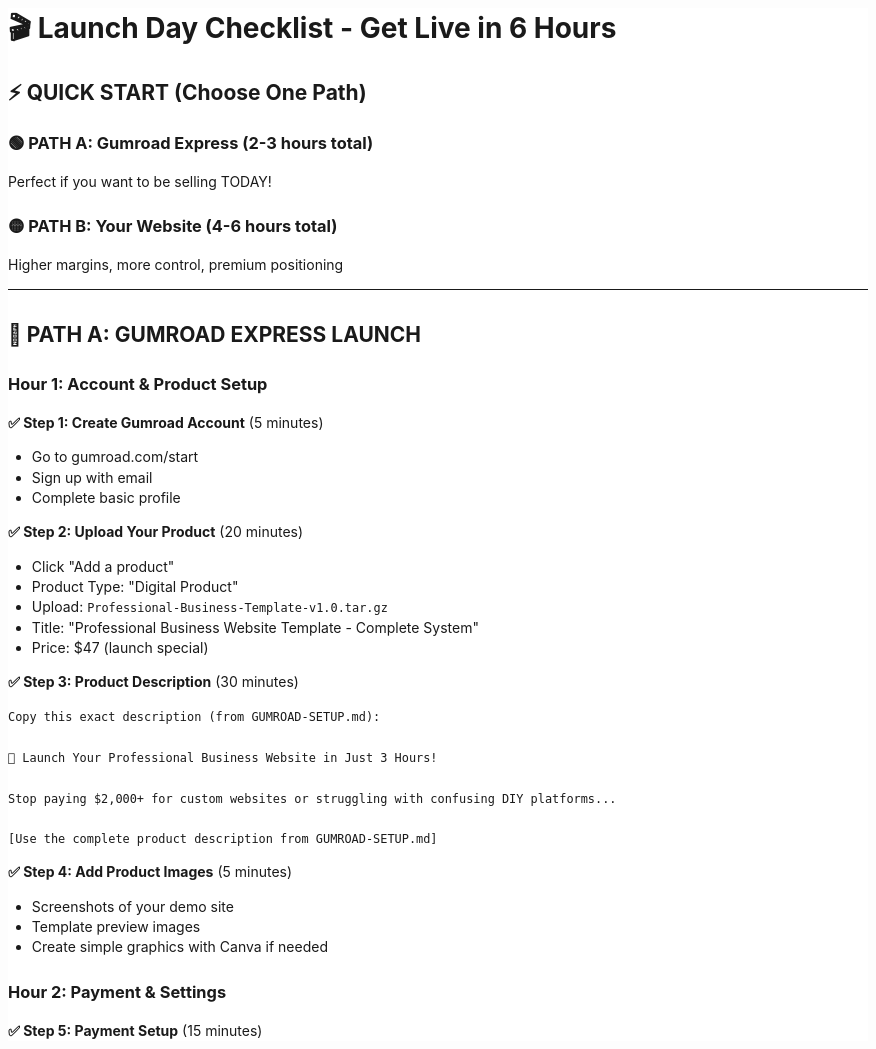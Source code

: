# 🎬 Launch Day Checklist - Get Live in 6 Hours

## ⚡ **QUICK START (Choose One Path)**

### 🟢 **PATH A: Gumroad Express (2-3 hours total)**

Perfect if you want to be selling TODAY!

### 🟡 **PATH B: Your Website (4-6 hours total)**

Higher margins, more control, premium positioning

---

## 🚀 **PATH A: GUMROAD EXPRESS LAUNCH**

### **Hour 1: Account & Product Setup**

**✅ Step 1: Create Gumroad Account** (5 minutes)

- Go to gumroad.com/start
- Sign up with email
- Complete basic profile

**✅ Step 2: Upload Your Product** (20 minutes)

- Click "Add a product"
- Product Type: "Digital Product"
- Upload: `Professional-Business-Template-v1.0.tar.gz`
- Title: "Professional Business Website Template - Complete System"
- Price: $47 (launch special)

**✅ Step 3: Product Description** (30 minutes)

```
Copy this exact description (from GUMROAD-SETUP.md):

🚀 Launch Your Professional Business Website in Just 3 Hours!

Stop paying $2,000+ for custom websites or struggling with confusing DIY platforms...

[Use the complete product description from GUMROAD-SETUP.md]
```

**✅ Step 4: Add Product Images** (5 minutes)

- Screenshots of your demo site
- Template preview images
- Create simple graphics with Canva if needed

### **Hour 2: Payment & Settings**

**✅ Step 5: Payment Setup** (15 minutes)
